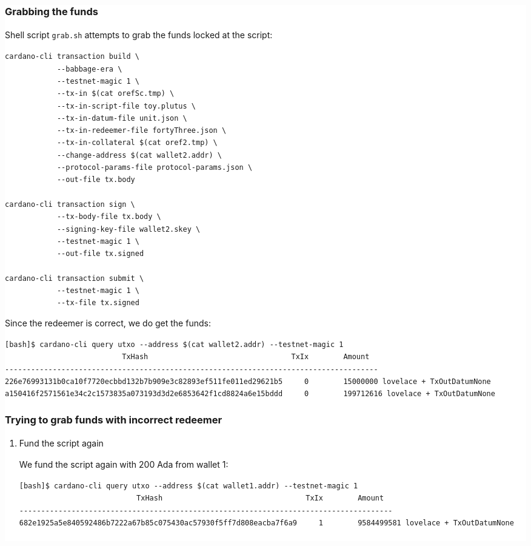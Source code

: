 
### Grabbing the funds

Shell script `grab.sh` attempts to grab the funds locked at the script:

```shell
cardano-cli transaction build \
            --babbage-era \
            --testnet-magic 1 \
            --tx-in $(cat orefSc.tmp) \
            --tx-in-script-file toy.plutus \
            --tx-in-datum-file unit.json \
            --tx-in-redeemer-file fortyThree.json \
            --tx-in-collateral $(cat oref2.tmp) \
            --change-address $(cat wallet2.addr) \
            --protocol-params-file protocol-params.json \
            --out-file tx.body

cardano-cli transaction sign \
            --tx-body-file tx.body \
            --signing-key-file wallet2.skey \
            --testnet-magic 1 \
            --out-file tx.signed

cardano-cli transaction submit \
            --testnet-magic 1 \
            --tx-file tx.signed
```

Since the redeemer is correct, we do get the funds:

```shell
[bash]$ cardano-cli query utxo --address $(cat wallet2.addr) --testnet-magic 1
                           TxHash                                 TxIx        Amount
--------------------------------------------------------------------------------------
226e76993131b0ca10f7720ecbbd132b7b909e3c82893ef511fe011ed29621b5     0        15000000 lovelace + TxOutDatumNone
a150416f2571561e34c2c1573835a073193d3d2e6853642f1cd8824a6e15bddd     0        199712616 lovelace + TxOutDatumNone
```


### Trying to grab funds with incorrect redeemer

1.  Fund the script again

    We fund the script again with 200 Ada from wallet 1:
    
    ```shell
    [bash]$ cardano-cli query utxo --address $(cat wallet1.addr) --testnet-magic 1
                               TxHash                                 TxIx        Amount
    --------------------------------------------------------------------------------------
    682e1925a5e840592486b7222a67b85c075430ac57930f5ff7d808eacba7f6a9     1        9584499581 lovelace + TxOutDatumNone
    